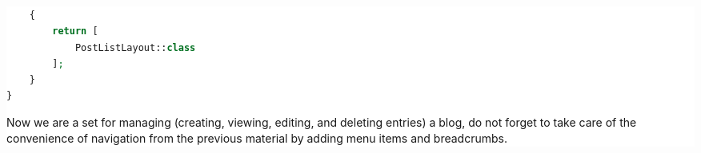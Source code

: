 ```php
    {
        return [
            PostListLayout::class
        ];
    }
}
```

Now we are a set for managing (creating, viewing, editing, and deleting entries) a blog, do not forget to take care of the convenience of navigation from the previous material by adding menu items and breadcrumbs.
